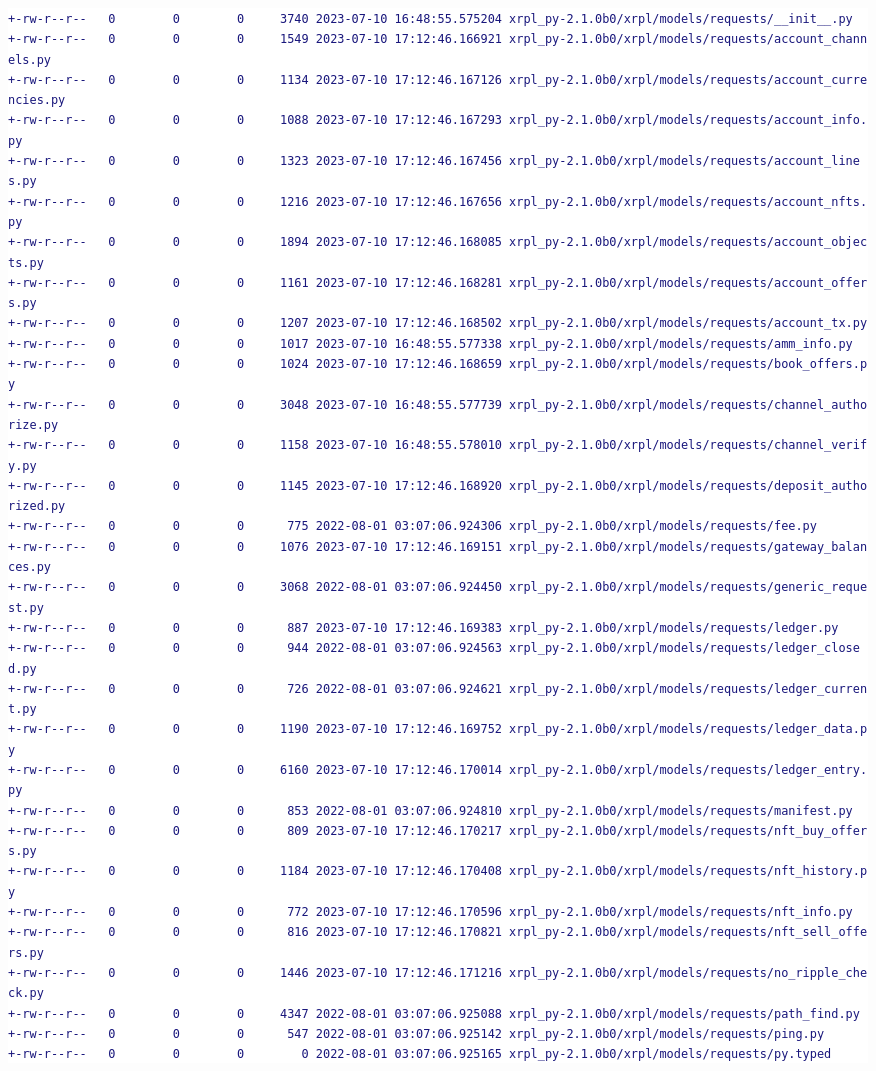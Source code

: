 ```diff
+-rw-r--r--   0        0        0     3740 2023-07-10 16:48:55.575204 xrpl_py-2.1.0b0/xrpl/models/requests/__init__.py
+-rw-r--r--   0        0        0     1549 2023-07-10 17:12:46.166921 xrpl_py-2.1.0b0/xrpl/models/requests/account_channels.py
+-rw-r--r--   0        0        0     1134 2023-07-10 17:12:46.167126 xrpl_py-2.1.0b0/xrpl/models/requests/account_currencies.py
+-rw-r--r--   0        0        0     1088 2023-07-10 17:12:46.167293 xrpl_py-2.1.0b0/xrpl/models/requests/account_info.py
+-rw-r--r--   0        0        0     1323 2023-07-10 17:12:46.167456 xrpl_py-2.1.0b0/xrpl/models/requests/account_lines.py
+-rw-r--r--   0        0        0     1216 2023-07-10 17:12:46.167656 xrpl_py-2.1.0b0/xrpl/models/requests/account_nfts.py
+-rw-r--r--   0        0        0     1894 2023-07-10 17:12:46.168085 xrpl_py-2.1.0b0/xrpl/models/requests/account_objects.py
+-rw-r--r--   0        0        0     1161 2023-07-10 17:12:46.168281 xrpl_py-2.1.0b0/xrpl/models/requests/account_offers.py
+-rw-r--r--   0        0        0     1207 2023-07-10 17:12:46.168502 xrpl_py-2.1.0b0/xrpl/models/requests/account_tx.py
+-rw-r--r--   0        0        0     1017 2023-07-10 16:48:55.577338 xrpl_py-2.1.0b0/xrpl/models/requests/amm_info.py
+-rw-r--r--   0        0        0     1024 2023-07-10 17:12:46.168659 xrpl_py-2.1.0b0/xrpl/models/requests/book_offers.py
+-rw-r--r--   0        0        0     3048 2023-07-10 16:48:55.577739 xrpl_py-2.1.0b0/xrpl/models/requests/channel_authorize.py
+-rw-r--r--   0        0        0     1158 2023-07-10 16:48:55.578010 xrpl_py-2.1.0b0/xrpl/models/requests/channel_verify.py
+-rw-r--r--   0        0        0     1145 2023-07-10 17:12:46.168920 xrpl_py-2.1.0b0/xrpl/models/requests/deposit_authorized.py
+-rw-r--r--   0        0        0      775 2022-08-01 03:07:06.924306 xrpl_py-2.1.0b0/xrpl/models/requests/fee.py
+-rw-r--r--   0        0        0     1076 2023-07-10 17:12:46.169151 xrpl_py-2.1.0b0/xrpl/models/requests/gateway_balances.py
+-rw-r--r--   0        0        0     3068 2022-08-01 03:07:06.924450 xrpl_py-2.1.0b0/xrpl/models/requests/generic_request.py
+-rw-r--r--   0        0        0      887 2023-07-10 17:12:46.169383 xrpl_py-2.1.0b0/xrpl/models/requests/ledger.py
+-rw-r--r--   0        0        0      944 2022-08-01 03:07:06.924563 xrpl_py-2.1.0b0/xrpl/models/requests/ledger_closed.py
+-rw-r--r--   0        0        0      726 2022-08-01 03:07:06.924621 xrpl_py-2.1.0b0/xrpl/models/requests/ledger_current.py
+-rw-r--r--   0        0        0     1190 2023-07-10 17:12:46.169752 xrpl_py-2.1.0b0/xrpl/models/requests/ledger_data.py
+-rw-r--r--   0        0        0     6160 2023-07-10 17:12:46.170014 xrpl_py-2.1.0b0/xrpl/models/requests/ledger_entry.py
+-rw-r--r--   0        0        0      853 2022-08-01 03:07:06.924810 xrpl_py-2.1.0b0/xrpl/models/requests/manifest.py
+-rw-r--r--   0        0        0      809 2023-07-10 17:12:46.170217 xrpl_py-2.1.0b0/xrpl/models/requests/nft_buy_offers.py
+-rw-r--r--   0        0        0     1184 2023-07-10 17:12:46.170408 xrpl_py-2.1.0b0/xrpl/models/requests/nft_history.py
+-rw-r--r--   0        0        0      772 2023-07-10 17:12:46.170596 xrpl_py-2.1.0b0/xrpl/models/requests/nft_info.py
+-rw-r--r--   0        0        0      816 2023-07-10 17:12:46.170821 xrpl_py-2.1.0b0/xrpl/models/requests/nft_sell_offers.py
+-rw-r--r--   0        0        0     1446 2023-07-10 17:12:46.171216 xrpl_py-2.1.0b0/xrpl/models/requests/no_ripple_check.py
+-rw-r--r--   0        0        0     4347 2022-08-01 03:07:06.925088 xrpl_py-2.1.0b0/xrpl/models/requests/path_find.py
+-rw-r--r--   0        0        0      547 2022-08-01 03:07:06.925142 xrpl_py-2.1.0b0/xrpl/models/requests/ping.py
+-rw-r--r--   0        0        0        0 2022-08-01 03:07:06.925165 xrpl_py-2.1.0b0/xrpl/models/requests/py.typed
```